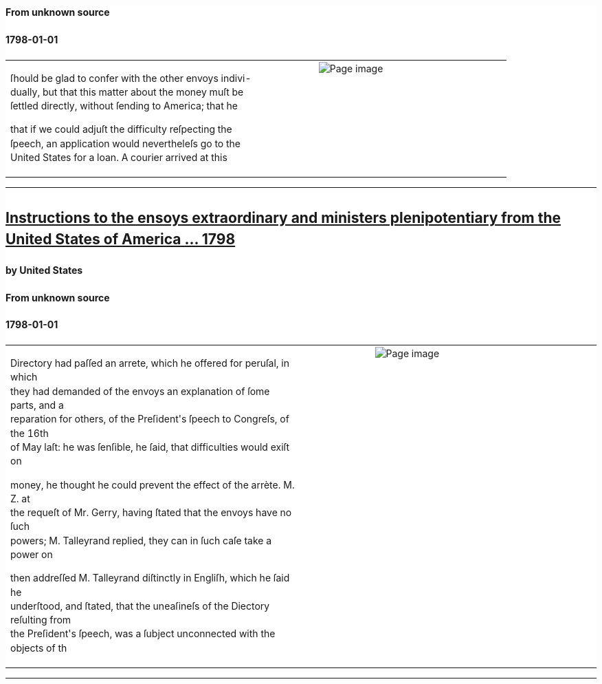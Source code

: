 #### From unknown source

#### 1798-01-01

<table style="width: 100%;"><tr><td style="width: 50%">

  
  
ſhould be glad to confer with the other envoys indivi-  
dually, but that this matter about the money muſt be  
ſettled directly, without ſending to America; that he  
  
  
that if we could adjuſt the difficulty reſpecting the  
ſpeech, an application would nevertheleſs go to the  
United States for a loan. A courier arrived at this
</td><td style="width: 50%; max-height: 75%; margin: auto; display: block;">
<img alt="Page image" src="https://iiif.archive.org/image/iiif/2/bim_eighteenth-century_authentic-copies-of-the-_united-states-dept-of-_1798%2Fbim_eighteenth-century_authentic-copies-of-the-_united-states-dept-of-_1798_jp2.zip%2Fbim_eighteenth-century_authentic-copies-of-the-_united-states-dept-of-_1798_jp2%2Fbim_eighteenth-century_authentic-copies-of-the-_united-states-dept-of-_1798_0044.jp2/pct:13.385664118983682,60.88062098501071,67.46539971080355,12.700749464668094/!600,600/0/default.jpg"/>
</td>
</tr></table>

---

## [Instructions to the ensoys extraordinary and ministers plenipotentiary from the United States of America ...  1798](https://archive.org/details/bim_eighteenth-century_instructions-to-the-enso_united-states_1798/page/n28/mode/1up?view=theater)

#### by United States

#### From unknown source

#### 1798-01-01

<table style="width: 100%;"><tr><td style="width: 50%">

  
Directory had paſſed an arrete, which he offered for peruſal, in which  
they had demanded of the envoys an explanation of ſome parts, and a  
reparation for others, of the Preſident&#x27;s ſpeech to Congreſs, of the 16th  
of May laſt: he was ſenſible, he ſaid, that difficulties would exiſt on  
  
  
money, he thought he could prevent the effect of the arrète. M. Z. at  
the requeſt of Mr. Gerry, having ſtated that the envoys have no ſuch  
powers; M. Talleyrand replied, they can in ſuch caſe take a power on  
  
  
then addreſſed M. Talleyrand diſtinctly in Engliſh, which he ſaid he  
underſtood, and ſtated, that the uneaſineſs of the Diectory reſulting from  
the Preſident&#x27;s ſpeech, was a ſubject unconnected with the objects of th
</td><td style="width: 50%; max-height: 75%; margin: auto; display: block;">
<img alt="Page image" src="https://iiif.archive.org/image/iiif/2/bim_eighteenth-century_instructions-to-the-enso_united-states_1798%2Fbim_eighteenth-century_instructions-to-the-enso_united-states_1798_jp2.zip%2Fbim_eighteenth-century_instructions-to-the-enso_united-states_1798_jp2%2Fbim_eighteenth-century_instructions-to-the-enso_united-states_1798_0028.jp2/pct:9.83940285003393,43.132630410654826,72.40443338611173,17.799667036625973/!600,600/0/default.jpg"/>
</td>
</tr></table>

---